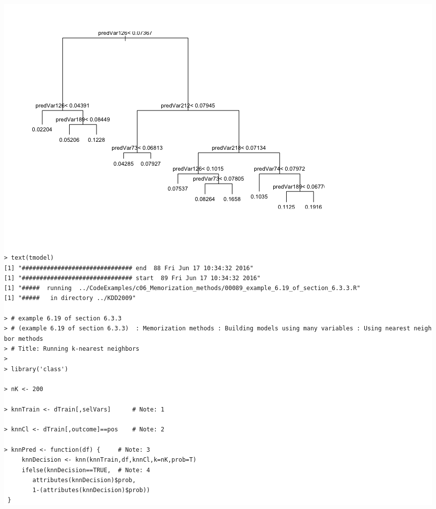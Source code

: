 ![](rCh06_files/figure-markdown_github/ch6ex-2.png)


    > text(tmodel)
    [1] "############################### end  88 Fri Jun 17 10:34:32 2016"
    [1] "############################### start  89 Fri Jun 17 10:34:32 2016"
    [1] "#####  running  ../CodeExamples/c06_Memorization_methods/00089_example_6.19_of_section_6.3.3.R"
    [1] "#####   in directory ../KDD2009"

    > # example 6.19 of section 6.3.3 
    > # (example 6.19 of section 6.3.3)  : Memorization methods : Building models using many variables : Using nearest neighbor methods 
    > # Title: Running k-nearest neighbors 
    > 
    > library('class')

    > nK <- 200

    > knnTrain <- dTrain[,selVars]      # Note: 1 

    > knnCl <- dTrain[,outcome]==pos    # Note: 2 

    > knnPred <- function(df) {     # Note: 3 
         knnDecision <- knn(knnTrain,df,knnCl,k=nK,prob=T)
         ifelse(knnDecision==TRUE,  # Note: 4 
            attributes(knnDecision)$prob,
            1-(attributes(knnDecision)$prob))
     }
